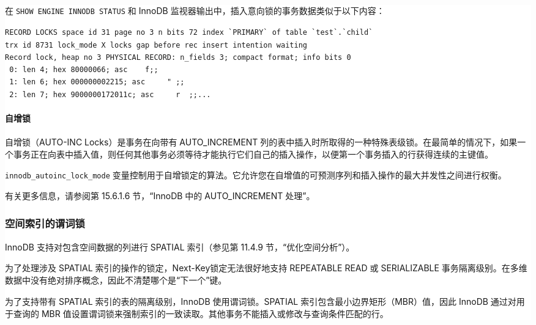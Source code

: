 在 `SHOW ENGINE INNODB STATUS` 和 InnoDB 监视器输出中，插入意向锁的事务数据类似于以下内容：

```mysql
RECORD LOCKS space id 31 page no 3 n bits 72 index `PRIMARY` of table `test`.`child`
trx id 8731 lock_mode X locks gap before rec insert intention waiting
Record lock, heap no 3 PHYSICAL RECORD: n_fields 3; compact format; info bits 0
 0: len 4; hex 80000066; asc    f;;
 1: len 6; hex 000000002215; asc     " ;;
 2: len 7; hex 9000000172011c; asc     r  ;;...
```

#### 自增锁

自增锁（AUTO-INC Locks）是事务在向带有 AUTO_INCREMENT 列的表中插入时所取得的一种特殊表级锁。在最简单的情况下，如果一个事务正在向表中插入值，则任何其他事务必须等待才能执行它们自己的插入操作，以便第一个事务插入的行获得连续的主键值。

`innodb_autoinc_lock_mode` 变量控制用于自增锁定的算法。它允许您在自增值的可预测序列和插入操作的最大并发性之间进行权衡。

有关更多信息，请参阅第 15.6.1.6 节，“InnoDB 中的 AUTO_INCREMENT 处理”。

### 空间索引的谓词锁

InnoDB 支持对包含空间数据的列进行 SPATIAL 索引（参见第 11.4.9 节，“优化空间分析”）。

为了处理涉及 SPATIAL 索引的操作的锁定，Next-Key锁定无法很好地支持 REPEATABLE READ 或 SERIALIZABLE 事务隔离级别。在多维数据中没有绝对排序概念，因此不清楚哪个是“下一个”键。

为了支持带有 SPATIAL 索引的表的隔离级别，InnoDB 使用谓词锁。SPATIAL 索引包含最小边界矩形（MBR）值，因此 InnoDB 通过对用于查询的 MBR 值设置谓词锁来强制索引的一致读取。其他事务不能插入或修改与查询条件匹配的行。